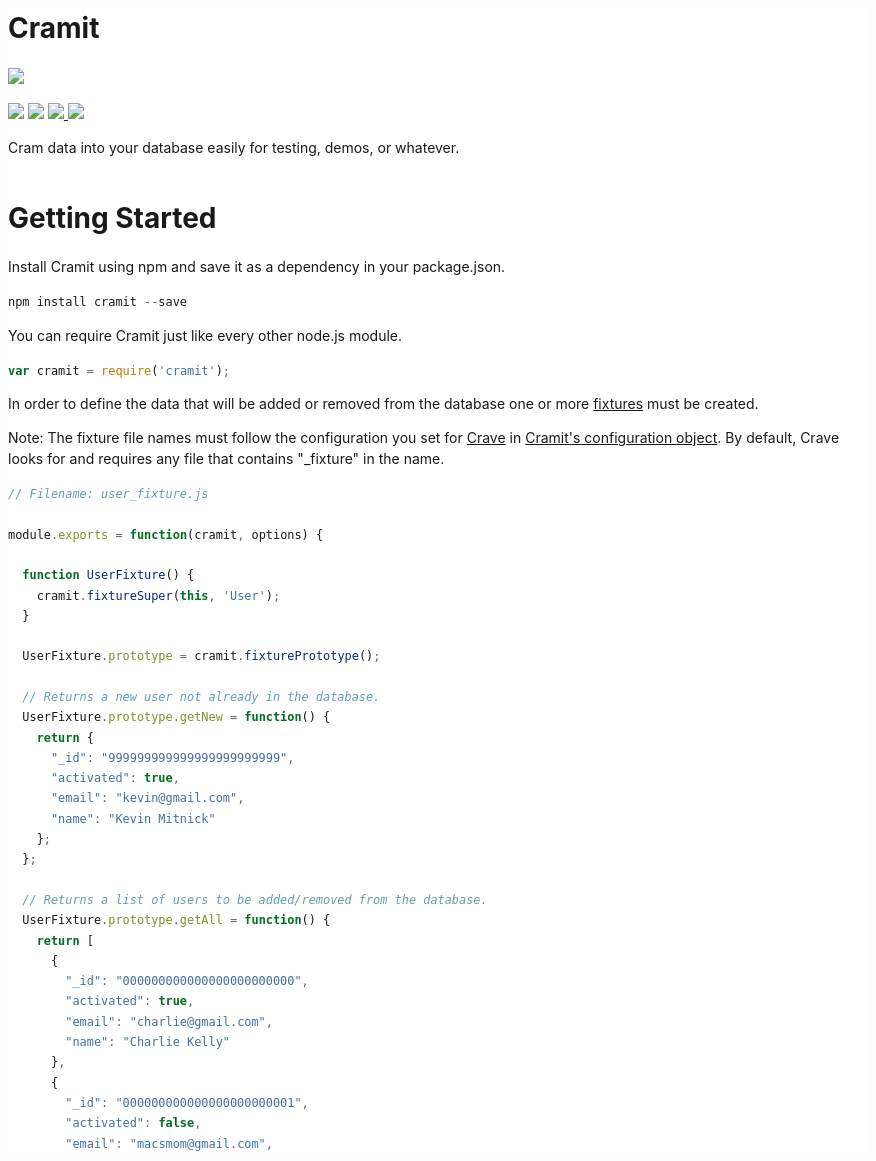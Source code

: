 # Cramit

<a href="https://nodei.co/npm/cramit/" target="_blank"><img src="https://nodei.co/npm/cramit.png?downloads=true&downloadRank=true"></a>

<a href="https://travis-ci.org/ssmereka/cramit" target="_blank"><img src="https://travis-ci.org/ssmereka/cramit.svg" /></a> <a href="https://david-dm.org/ssmereka/cramit" target="_blank"><img src="https://david-dm.org/ssmereka/cramit.svg" /></a> <a href="https://gratipay.com/ScottSmereka/" target="_blank"><img src="http://img.shields.io/gratipay/ScottSmereka.svg" /> <a href="https://codecov.io/github/ssmereka/cramit?branch=master" target="_blank"><img src="https://codecov.io/github/ssmereka/cramit/coverage.svg?branch=master" /></a>

Cram data into your database easily for testing, demos, or whatever.


# Getting Started

Install Cramit using npm and save it as a dependency in your package.json.

```javascript
npm install cramit --save
```

You can require Cramit just like every other node.js module.

```javascript
var cramit = require('cramit');
```

In order to define the data that will be added or removed from the database one or more [fixtures](https://github.com/ssmereka/cramit#fixture) must be created.

Note: The fixture file names must follow the configuration you set for <a href="https://github.com/ssmereka/crave/blob/master/readme.md#config" target="_blank">Crave</a> in [Cramit's configuration object](https://github.com/ssmereka/cramit#config).  By default, Crave looks for and requires any file that contains "_fixture" in the name.

```javascript
// Filename: user_fixture.js

module.exports = function(cramit, options) {

  function UserFixture() {
    cramit.fixtureSuper(this, 'User');
  }

  UserFixture.prototype = cramit.fixturePrototype();

  // Returns a new user not already in the database.
  UserFixture.prototype.getNew = function() {
    return {
      "_id": "999999999999999999999999",
      "activated": true,
      "email": "kevin@gmail.com",
      "name": "Kevin Mitnick"
    };
  };

  // Returns a list of users to be added/removed from the database.
  UserFixture.prototype.getAll = function() {
    return [
      {
        "_id": "000000000000000000000000",
        "activated": true,
        "email": "charlie@gmail.com",
        "name": "Charlie Kelly"
      },
      {
        "_id": "000000000000000000000001",
        "activated": false,
        "email": "macsmom@gmail.com",
```